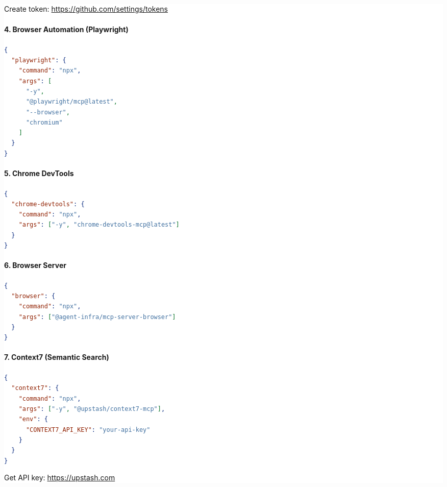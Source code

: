 Create token: https://github.com/settings/tokens

#### 4. Browser Automation (Playwright)

```json
{
  "playwright": {
    "command": "npx",
    "args": [
      "-y",
      "@playwright/mcp@latest",
      "--browser",
      "chromium"
    ]
  }
}
```

#### 5. Chrome DevTools

```json
{
  "chrome-devtools": {
    "command": "npx",
    "args": ["-y", "chrome-devtools-mcp@latest"]
  }
}
```

#### 6. Browser Server

```json
{
  "browser": {
    "command": "npx",
    "args": ["@agent-infra/mcp-server-browser"]
  }
}
```

#### 7. Context7 (Semantic Search)

```json
{
  "context7": {
    "command": "npx",
    "args": ["-y", "@upstash/context7-mcp"],
    "env": {
      "CONTEXT7_API_KEY": "your-api-key"
    }
  }
}
```

Get API key: https://upstash.com
